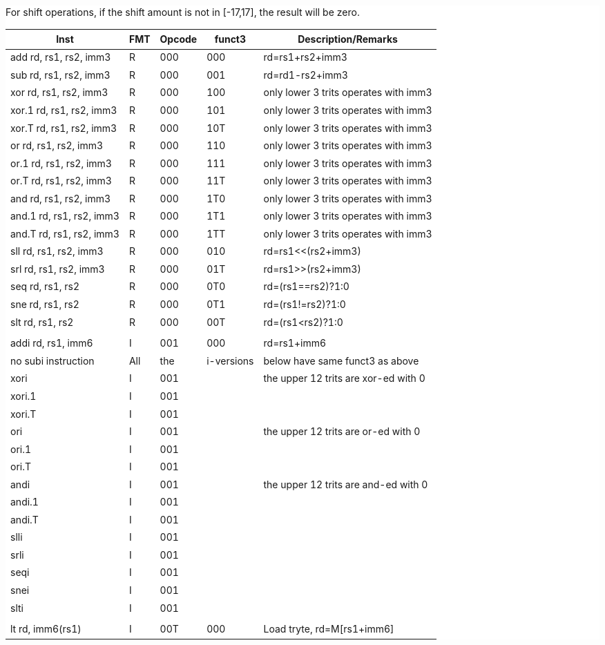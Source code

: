 For shift operations, if the shift amount is not in [-17,17], the result will be zero.

| Inst                     | FMT  | Opcode | funct3     | Description/Remarks                   |
| ------------------------ | ---- | ------ | ---------- | ------------------------------------- |
| add rd, rs1, rs2, imm3   | R    | 000    | 000        | rd=rs1+rs2+imm3                       |
| sub rd, rs1, rs2, imm3   | R    | 000    | 001        | rd=rd1-rs2+imm3                       |
| xor rd, rs1, rs2, imm3   | R    | 000    | 100        | only lower 3 trits operates with imm3 |
| xor.1 rd, rs1, rs2, imm3 | R    | 000    | 101        | only lower 3 trits operates with imm3 |
| xor.T rd, rs1, rs2, imm3 | R    | 000    | 10T        | only lower 3 trits operates with imm3 |
| or rd, rs1, rs2, imm3    | R    | 000    | 110        | only lower 3 trits operates with imm3 |
| or.1 rd, rs1, rs2, imm3  | R    | 000    | 111        | only lower 3 trits operates with imm3 |
| or.T rd, rs1, rs2, imm3  | R    | 000    | 11T        | only lower 3 trits operates with imm3 |
| and rd, rs1, rs2, imm3   | R    | 000    | 1T0        | only lower 3 trits operates with imm3 |
| and.1 rd, rs1, rs2, imm3 | R    | 000    | 1T1        | only lower 3 trits operates with imm3 |
| and.T rd, rs1, rs2, imm3 | R    | 000    | 1TT        | only lower 3 trits operates with imm3 |
| sll rd, rs1, rs2, imm3   | R    | 000    | 010        | rd=rs1<<(rs2+imm3)                    |
| srl rd, rs1, rs2, imm3   | R    | 000    | 01T        | rd=rs1>>(rs2+imm3)                    |
| seq rd, rs1, rs2         | R    | 000    | 0T0        | rd=(rs1==rs2)?1:0                     |
| sne rd, rs1, rs2         | R    | 000    | 0T1        | rd=(rs1!=rs2)?1:0                     |
| slt rd, rs1, rs2         | R    | 000    | 00T        | rd=(rs1<rs2)?1:0                      |
|                          |      |        |            |                                       |
| addi rd, rs1, imm6       | I    | 001    | 000        | rd=rs1+imm6                           |
| no subi instruction      | All  | the    | i-versions | below have same funct3 as above       |
| xori                     | I    | 001    |            | the upper 12 trits are xor-ed with 0  |
| xori.1                   | I    | 001    |            |                                       |
| xori.T                   | I    | 001    |            |                                       |
| ori                      | I    | 001    |            | the upper 12 trits are or-ed with 0   |
| ori.1                    | I    | 001    |            |                                       |
| ori.T                    | I    | 001    |            |                                       |
| andi                     | I    | 001    |            | the upper 12 trits are and-ed with 0  |
| andi.1                   | I    | 001    |            |                                       |
| andi.T                   | I    | 001    |            |                                       |
| slli                     | I    | 001    |            |                                       |
| srli                     | I    | 001    |            |                                       |
| seqi                     | I    | 001    |            |                                       |
| snei                     | I    | 001    |            |                                       |
| slti                     | I    | 001    |            |                                       |
|                          |      |        |            |                                       |
| lt rd, imm6(rs1)         | I    | 00T    | 000        | Load tryte, rd=M[rs1+imm6]            |